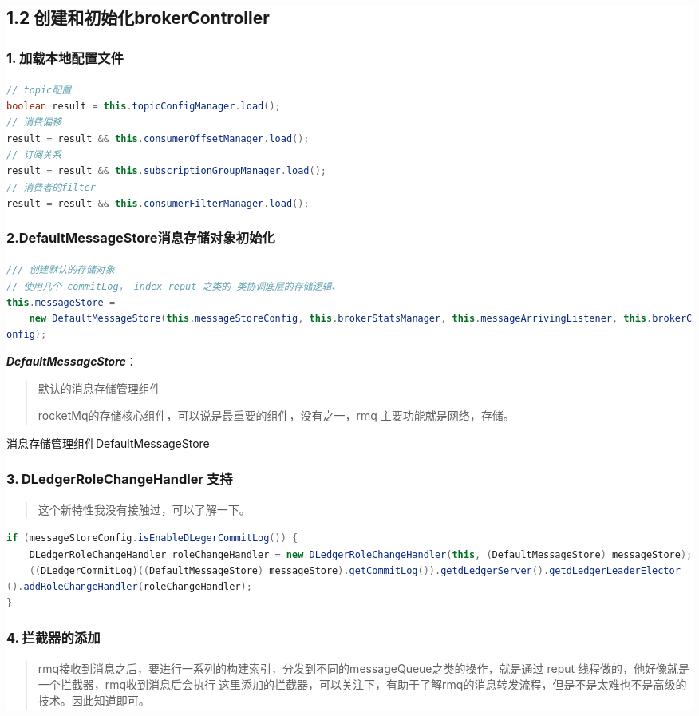 ## 1.2 创建和初始化brokerController

### 1. 加载本地配置文件

```java
// topic配置
boolean result = this.topicConfigManager.load();
// 消费偏移
result = result && this.consumerOffsetManager.load();
// 订阅关系
result = result && this.subscriptionGroupManager.load();
// 消费者的filter
result = result && this.consumerFilterManager.load();
```

### 2.DefaultMessageStore消息存储对象初始化



```java
/// 创建默认的存储对象
// 使用几个 commitLog， index reput 之类的 类协调底层的存储逻辑、
this.messageStore =
    new DefaultMessageStore(this.messageStoreConfig, this.brokerStatsManager, this.messageArrivingListener, this.brokerConfig);
```

***DefaultMessageStore***：

> 默认的消息存储管理组件
>
> rocketMq的存储核心组件，可以说是最重要的组件，没有之一，rmq 主要功能就是网络，存储。

 [消息存储管理组件DefaultMessageStore](./brokerController组件介绍/DefaultMessageStore.md)

### 3. DLedgerRoleChangeHandler 支持

> 这个新特性我没有接触过，可以了解一下。

```java
if (messageStoreConfig.isEnableDLegerCommitLog()) {
    DLedgerRoleChangeHandler roleChangeHandler = new DLedgerRoleChangeHandler(this, (DefaultMessageStore) messageStore);
    ((DLedgerCommitLog)((DefaultMessageStore) messageStore).getCommitLog()).getdLedgerServer().getdLedgerLeaderElector().addRoleChangeHandler(roleChangeHandler);
}
```





### 4. 拦截器的添加

> rmq接收到消息之后，要进行一系列的构建索引，分发到不同的messageQueue之类的操作，就是通过 reput 线程做的，他好像就是一个拦截器，rmq收到消息后会执行 这里添加的拦截器，可以关注下，有助于了解rmq的消息转发流程，但是不是太难也不是高级的技术。因此知道即可。
